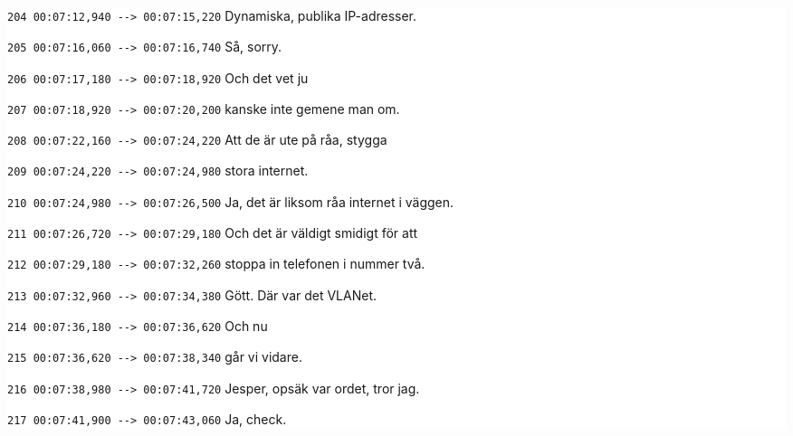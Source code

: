 

`204 00:07:12,940 --> 00:07:15,220`
Dynamiska, publika IP-adresser.



`205 00:07:16,060 --> 00:07:16,740`
Så, sorry.



`206 00:07:17,180 --> 00:07:18,920`
Och det vet ju



`207 00:07:18,920 --> 00:07:20,200`
kanske inte gemene man om.



`208 00:07:22,160 --> 00:07:24,220`
Att de är ute på råa, stygga



`209 00:07:24,220 --> 00:07:24,980`
stora internet.



`210 00:07:24,980 --> 00:07:26,500`
Ja, det är liksom råa internet i väggen.



`211 00:07:26,720 --> 00:07:29,180`
Och det är väldigt smidigt för att



`212 00:07:29,180 --> 00:07:32,260`
stoppa in telefonen i nummer två.



`213 00:07:32,960 --> 00:07:34,380`
Gött. Där var det VLANet.



`214 00:07:36,180 --> 00:07:36,620`
Och nu



`215 00:07:36,620 --> 00:07:38,340`
går vi vidare.



`216 00:07:38,980 --> 00:07:41,720`
Jesper, opsäk var ordet, tror jag.



`217 00:07:41,900 --> 00:07:43,060`
Ja, check.
